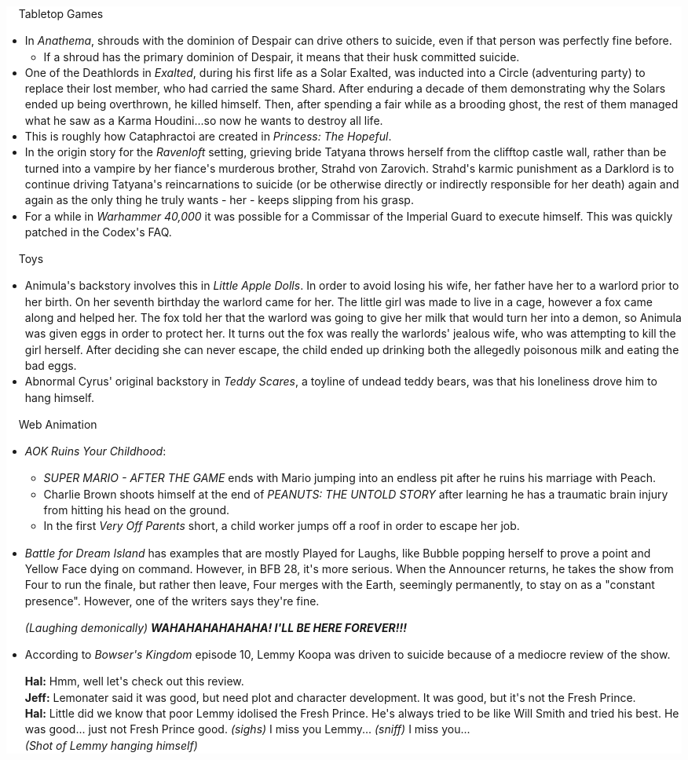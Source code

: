     Tabletop Games 

-   In _Anathema_, shrouds with the dominion of Despair can drive others to suicide, even if that person was perfectly fine before.
    -   If a shroud has the primary dominion of Despair, it means that their husk committed suicide.
-   One of the Deathlords in _Exalted_, during his first life as a Solar Exalted, was inducted into a Circle (adventuring party) to replace their lost member, who had carried the same Shard. After enduring a decade of them demonstrating why the Solars ended up being overthrown, he killed himself. Then, after spending a fair while as a brooding ghost, the rest of them managed what he saw as a Karma Houdini...so now he wants to destroy all life.
-   This is roughly how Cataphractoi are created in _Princess: The Hopeful_.
-   In the origin story for the _Ravenloft_ setting, grieving bride Tatyana throws herself from the clifftop castle wall, rather than be turned into a vampire by her fiance's murderous brother, Strahd von Zarovich. Strahd's karmic punishment as a Darklord is to continue driving Tatyana's reincarnations to suicide (or be otherwise directly or indirectly responsible for her death) again and again as the only thing he truly wants - her - keeps slipping from his grasp.
-   For a while in _Warhammer 40,000_ it was possible for a Commissar of the Imperial Guard to execute himself. This was quickly patched in the Codex's FAQ.

    Toys 

-   Animula's backstory involves this in _Little Apple Dolls_. In order to avoid losing his wife, her father have her to a warlord prior to her birth. On her seventh birthday the warlord came for her. The little girl was made to live in a cage, however a fox came along and helped her. The fox told her that the warlord was going to give her milk that would turn her into a demon, so Animula was given eggs in order to protect her. It turns out the fox was really the warlords' jealous wife, who was attempting to kill the girl herself. After deciding she can never escape, the child ended up drinking both the allegedly poisonous milk and eating the bad eggs.
-   Abnormal Cyrus' original backstory in _Teddy Scares_, a toyline of undead teddy bears, was that his loneliness drove him to hang himself.

    Web Animation 

-   _AOK Ruins Your Childhood_:
    -   _SUPER MARIO - AFTER THE GAME_ ends with Mario jumping into an endless pit after he ruins his marriage with Peach.
    -   Charlie Brown shoots himself at the end of _PEANUTS: THE UNTOLD STORY_ after learning he has a traumatic brain injury from hitting his head on the ground.
    -   In the first _Very Off Parents_ short, a child worker jumps off a roof in order to escape her job.
-   _Battle for Dream Island_ has examples that are mostly Played for Laughs, like Bubble popping herself to prove a point and Yellow Face dying on command. However, in BFB 28, it's more serious. When the Announcer returns, he takes the show from Four to run the finale, but rather then leave, Four merges with the Earth, seemingly permanently, to stay on as a "constant presence". However, one of the writers says they're fine.
    
    _(Laughing demonically)_ _**WAHAHAHAHAHAHA! I'LL BE HERE FOREVER!!!**_
    
-   According to _Bowser's Kingdom_ episode 10, Lemmy Koopa was driven to suicide because of a mediocre review of the show.
    
    **Hal:** Hmm, well let's check out this review.  
    **Jeff:** Lemonater said it was good, but need plot and character development. It was good, but it's not the Fresh Prince.  
    **Hal:** Little did we know that poor Lemmy idolised the Fresh Prince. He's always tried to be like Will Smith and tried his best. He was good... just not Fresh Prince good. _(sighs)_ I miss you Lemmy... _(sniff)_ I miss you...  
    _(Shot of Lemmy hanging himself)_
    